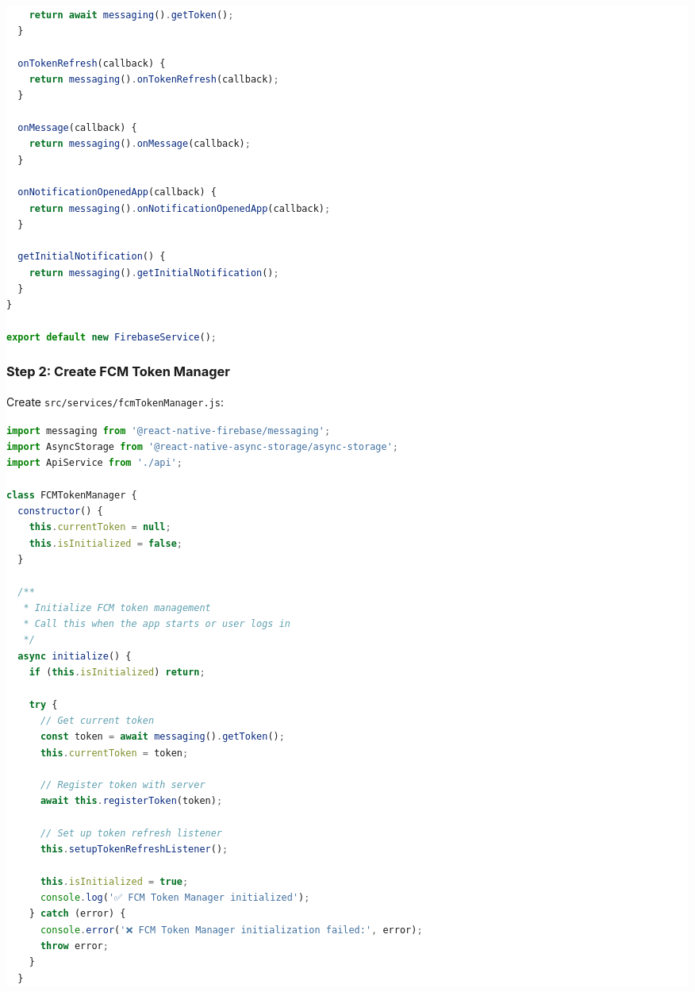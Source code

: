 ```javascript
    return await messaging().getToken();
  }

  onTokenRefresh(callback) {
    return messaging().onTokenRefresh(callback);
  }

  onMessage(callback) {
    return messaging().onMessage(callback);
  }

  onNotificationOpenedApp(callback) {
    return messaging().onNotificationOpenedApp(callback);
  }

  getInitialNotification() {
    return messaging().getInitialNotification();
  }
}

export default new FirebaseService();
```

### Step 2: Create FCM Token Manager

Create `src/services/fcmTokenManager.js`:

```javascript
import messaging from '@react-native-firebase/messaging';
import AsyncStorage from '@react-native-async-storage/async-storage';
import ApiService from './api';

class FCMTokenManager {
  constructor() {
    this.currentToken = null;
    this.isInitialized = false;
  }

  /**
   * Initialize FCM token management
   * Call this when the app starts or user logs in
   */
  async initialize() {
    if (this.isInitialized) return;

    try {
      // Get current token
      const token = await messaging().getToken();
      this.currentToken = token;

      // Register token with server
      await this.registerToken(token);

      // Set up token refresh listener
      this.setupTokenRefreshListener();

      this.isInitialized = true;
      console.log('✅ FCM Token Manager initialized');
    } catch (error) {
      console.error('❌ FCM Token Manager initialization failed:', error);
      throw error;
    }
  }

```